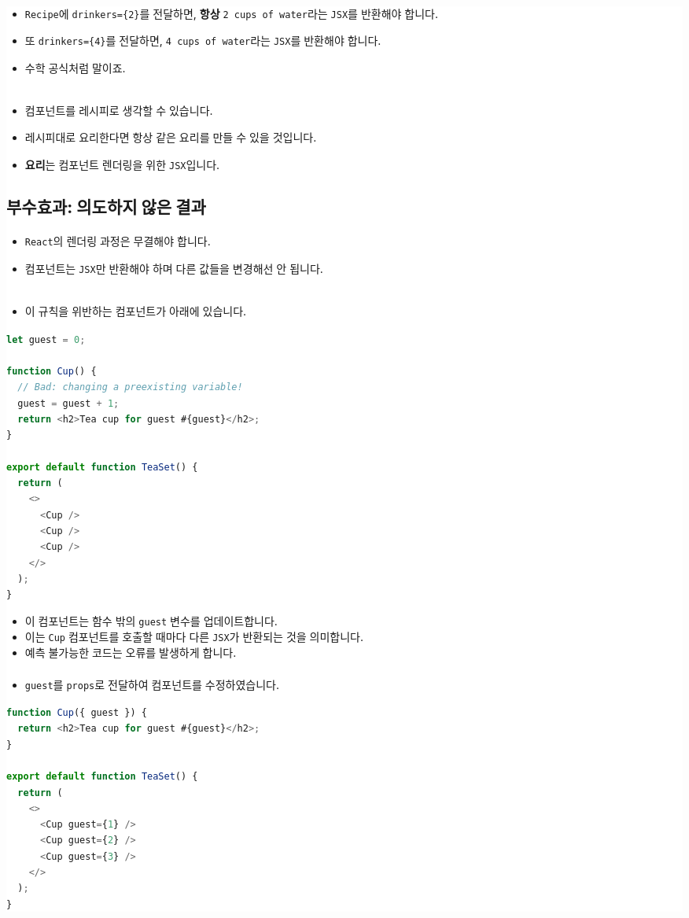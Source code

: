 - `Recipe`에 `drinkers={2}`를 전달하면, **항상** `2 cups of water`라는 `JSX`를 반환해야 합니다.
- 또 `drinkers={4}`를 전달하면, `4 cups of water`라는 `JSX`를 반환해야 합니다.
- 수학 공식처럼 말이죠.
  <br><br>

- 컴포넌트를 레시피로 생각할 수 있습니다.
- 레시피대로 요리한다면 항상 같은 요리를 만들 수 있을 것입니다.
- **요리**는 컴포넌트 렌더링을 위한 `JSX`입니다.

## 부수효과: 의도하지 않은 결과

- `React`의 렌더링 과정은 무결해야 합니다.
- 컴포넌트는 `JSX`만 반환해야 하며 다른 값들을 변경해선 안 됩니다.
  <br><br>

- 이 규칙을 위반하는 컴포넌트가 아래에 있습니다.

```js
let guest = 0;

function Cup() {
  // Bad: changing a preexisting variable!
  guest = guest + 1;
  return <h2>Tea cup for guest #{guest}</h2>;
}

export default function TeaSet() {
  return (
    <>
      <Cup />
      <Cup />
      <Cup />
    </>
  );
}
```

- 이 컴포넌트는 함수 밖의 `guest` 변수를 업데이트합니다.
- 이는 `Cup` 컴포넌트를 호출할 때마다 다른 `JSX`가 반환되는 것을 의미합니다.
- 예측 불가능한 코드는 오류를 발생하게 합니다.
  <br><br>
- `guest`를 `props`로 전달하여 컴포넌트를 수정하였습니다.

```js
function Cup({ guest }) {
  return <h2>Tea cup for guest #{guest}</h2>;
}

export default function TeaSet() {
  return (
    <>
      <Cup guest={1} />
      <Cup guest={2} />
      <Cup guest={3} />
    </>
  );
}
```
